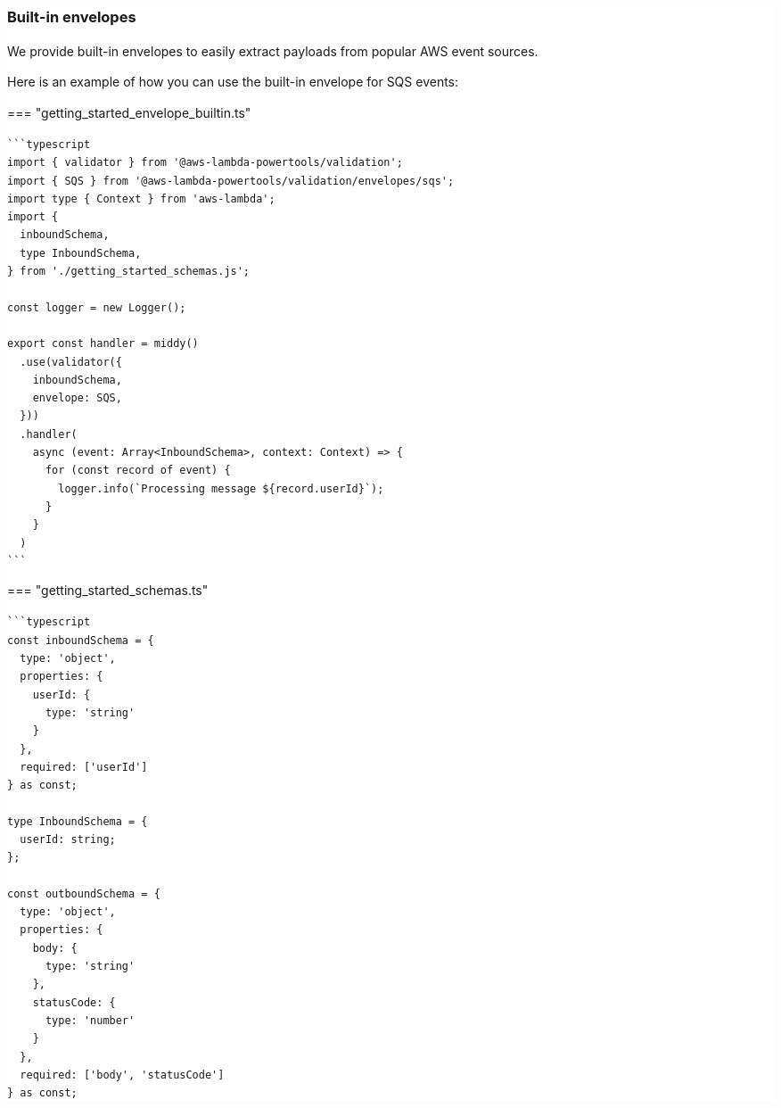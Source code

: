 ### Built-in envelopes

We provide built-in envelopes to easily extract payloads from popular AWS event sources.

Here is an example of how you can use the built-in envelope for SQS events:

=== "getting_started_envelope_builtin.ts"

    ```typescript
    import { validator } from '@aws-lambda-powertools/validation';
    import { SQS } from '@aws-lambda-powertools/validation/envelopes/sqs';
    import type { Context } from 'aws-lambda';
    import {
      inboundSchema,
      type InboundSchema,
    } from './getting_started_schemas.js';

    const logger = new Logger();

    export const handler = middy()
      .use(validator({
        inboundSchema,
        envelope: SQS,
      }))
      .handler(
        async (event: Array<InboundSchema>, context: Context) => {
          for (const record of event) {
            logger.info(`Processing message ${record.userId}`);
          }
        }
      )
    ```

=== "getting_started_schemas.ts"

    ```typescript
    const inboundSchema = {
      type: 'object',
      properties: {
        userId: {
          type: 'string'
        }
      },
      required: ['userId']
    } as const;

    type InboundSchema = {
      userId: string;
    };

    const outboundSchema = {
      type: 'object',
      properties: {
        body: {
          type: 'string'
        },
        statusCode: {
          type: 'number'
        }
      },
      required: ['body', 'statusCode']
    } as const;

